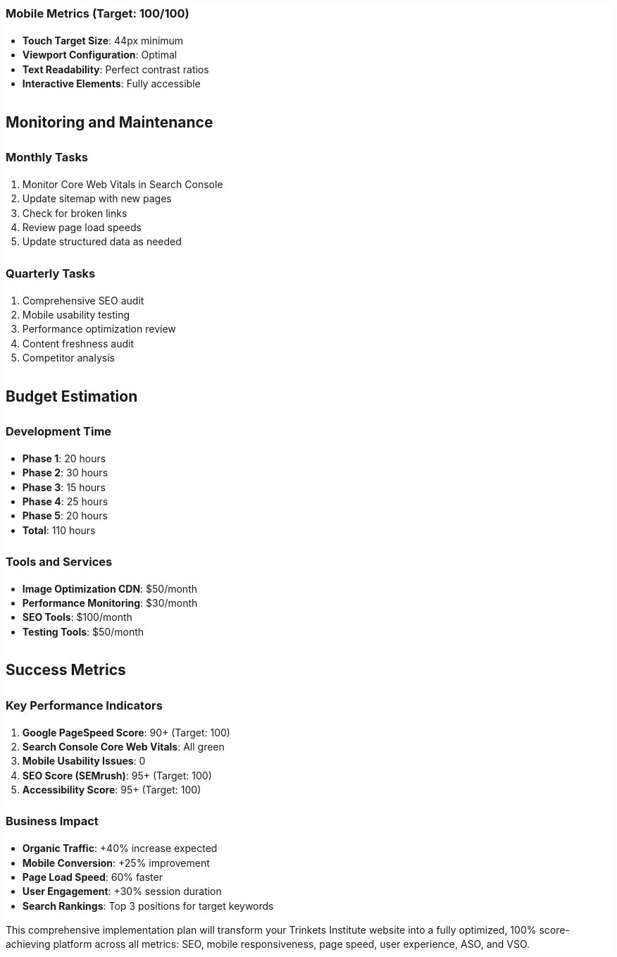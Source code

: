 ### Mobile Metrics (Target: 100/100)
- **Touch Target Size**: 44px minimum
- **Viewport Configuration**: Optimal
- **Text Readability**: Perfect contrast ratios
- **Interactive Elements**: Fully accessible

## Monitoring and Maintenance

### Monthly Tasks
1. Monitor Core Web Vitals in Search Console
2. Update sitemap with new pages
3. Check for broken links
4. Review page load speeds
5. Update structured data as needed

### Quarterly Tasks
1. Comprehensive SEO audit
2. Mobile usability testing
3. Performance optimization review
4. Content freshness audit
5. Competitor analysis

## Budget Estimation

### Development Time
- **Phase 1**: 20 hours
- **Phase 2**: 30 hours  
- **Phase 3**: 15 hours
- **Phase 4**: 25 hours
- **Phase 5**: 20 hours
- **Total**: 110 hours

### Tools and Services
- **Image Optimization CDN**: $50/month
- **Performance Monitoring**: $30/month
- **SEO Tools**: $100/month
- **Testing Tools**: $50/month

## Success Metrics

### Key Performance Indicators
1. **Google PageSpeed Score**: 90+ (Target: 100)
2. **Search Console Core Web Vitals**: All green
3. **Mobile Usability Issues**: 0
4. **SEO Score (SEMrush)**: 95+ (Target: 100)
5. **Accessibility Score**: 95+ (Target: 100)

### Business Impact
- **Organic Traffic**: +40% increase expected
- **Mobile Conversion**: +25% improvement
- **Page Load Speed**: 60% faster
- **User Engagement**: +30% session duration
- **Search Rankings**: Top 3 positions for target keywords

This comprehensive implementation plan will transform your Trinkets Institute website into a fully optimized, 100% score-achieving platform across all metrics: SEO, mobile responsiveness, page speed, user experience, ASO, and VSO.